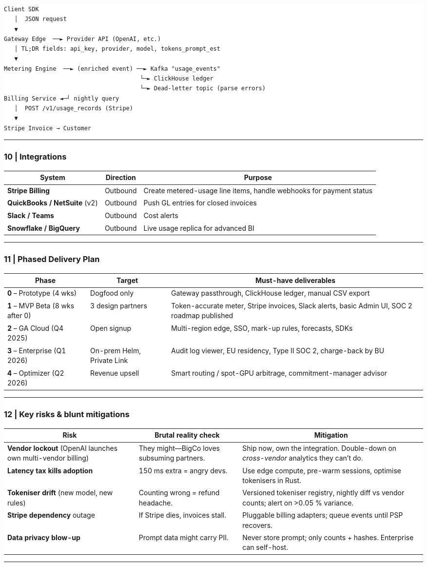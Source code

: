 ```
Client SDK
   │  JSON request
   ▼
Gateway Edge  ──► Provider API (OpenAI, etc.)
   │ TL;DR fields: api_key, provider, model, tokens_prompt_est
   ▼
Metering Engine  ──► (enriched event) ──► Kafka "usage_events"
                                       └─► ClickHouse ledger
                                       └─► Dead-letter topic (parse errors)
Billing Service ◄─┘ nightly query
   │  POST /v1/usage_records (Stripe)
   ▼
Stripe Invoice → Customer
```

---

### 10  |  Integrations

| System                         | Direction | Purpose                                                             |
| ------------------------------ | --------- | ------------------------------------------------------------------- |
| **Stripe Billing**             | Outbound  | Create metered-usage line items, handle webhooks for payment status |
| **QuickBooks / NetSuite** (v2) | Outbound  | Push GL entries for closed invoices                                 |
| **Slack / Teams**              | Outbound  | Cost alerts                                                         |
| **Snowflake / BigQuery**       | Outbound  | Live usage replica for advanced BI                                  |

---

### 11  |  Phased Delivery Plan

| Phase                            | Target                     | Must-have deliverables                                                                       |
| -------------------------------- | -------------------------- | -------------------------------------------------------------------------------------------- |
| **0** – Prototype (4 wks)        | Dogfood only               | Gateway passthrough, ClickHouse ledger, manual CSV export                                    |
| **1** – MVP Beta (8 wks after 0) | 3 design partners          | Token-accurate meter, Stripe invoices, Slack alerts, basic Admin UI, SOC 2 roadmap published |
| **2** – GA Cloud (Q4 2025)       | Open signup                | Multi-region edge, SSO, mark-up rules, forecasts, SDKs                                       |
| **3** – Enterprise (Q1 2026)     | On-prem Helm, Private Link | Audit log viewer, EU residency, Type II SOC 2, charge-back by BU                             |
| **4** – Optimizer (Q2 2026)      | Revenue upsell             | Smart routing / spot-GPU arbitrage, commitment-manager advisor                               |

---

### 12  |  Key risks & blunt mitigations

| Risk                                                          | Brutal reality check                       | Mitigation                                                                              |
| ------------------------------------------------------------- | ------------------------------------------ | --------------------------------------------------------------------------------------- |
| **Vendor lockout** (OpenAI launches own multi-vendor billing) | They might—BigCo loves subsuming partners. | Ship now, own the integration. Double-down on *cross-vendor* analytics they can’t do.   |
| **Latency tax kills adoption**                                | 150 ms extra = angry devs.                 | Use edge compute, pre-warm sessions, optimise tokenisers in Rust.                       |
| **Tokeniser drift** (new model, new rules)                    | Counting wrong = refund headache.          | Versioned tokeniser registry, nightly diff vs vendor counts; alert on >0.05 % variance. |
| **Stripe dependency** outage                                  | If Stripe dies, invoices stall.            | Pluggable billing adapters; queue events until PSP recovers.                            |
| **Data privacy blow-up**                                      | Prompt data might carry PII.               | Never store prompt; only counts + hashes. Enterprise can self-host.                     |

---